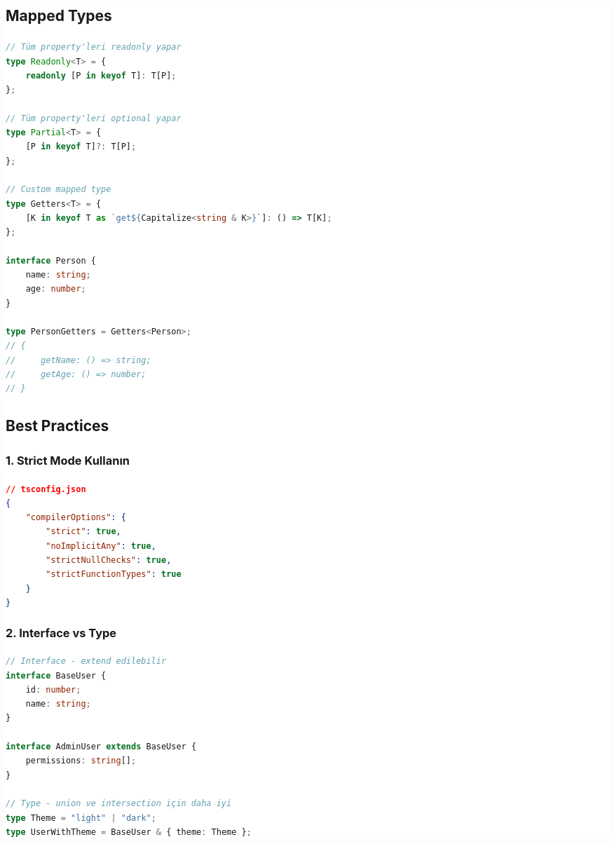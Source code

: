 ## Mapped Types

```typescript
// Tüm property'leri readonly yapar
type Readonly<T> = {
    readonly [P in keyof T]: T[P];
};

// Tüm property'leri optional yapar
type Partial<T> = {
    [P in keyof T]?: T[P];
};

// Custom mapped type
type Getters<T> = {
    [K in keyof T as `get${Capitalize<string & K>}`]: () => T[K];
};

interface Person {
    name: string;
    age: number;
}

type PersonGetters = Getters<Person>;
// {
//     getName: () => string;
//     getAge: () => number;
// }
```

## Best Practices

### 1. Strict Mode Kullanın

```json
// tsconfig.json
{
    "compilerOptions": {
        "strict": true,
        "noImplicitAny": true,
        "strictNullChecks": true,
        "strictFunctionTypes": true
    }
}
```

### 2. Interface vs Type

```typescript
// Interface - extend edilebilir
interface BaseUser {
    id: number;
    name: string;
}

interface AdminUser extends BaseUser {
    permissions: string[];
}

// Type - union ve intersection için daha iyi
type Theme = "light" | "dark";
type UserWithTheme = BaseUser & { theme: Theme };
```
